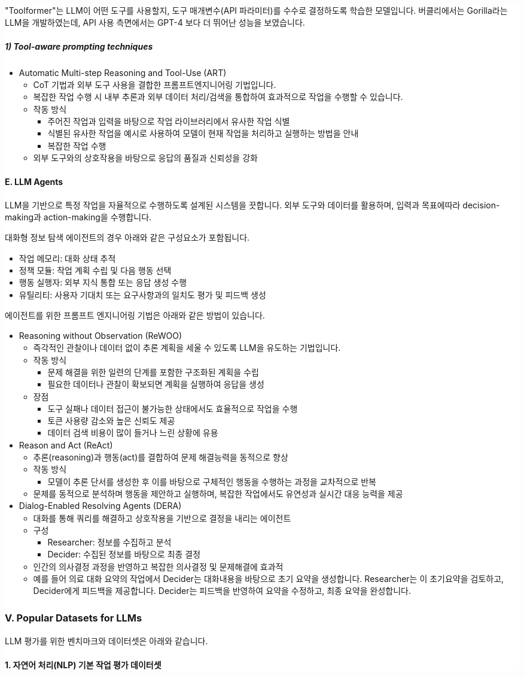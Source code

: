 "Toolformer"는 LLM이 어떤 도구를 사용할지, 도구 매개변수(API 파라미터)를 수수로 결정하도록 학습한 모델입니다. 
버클리에서는 Gorilla라는 LLM을 개발하였는데, API 사용 측면에서는 GPT-4 보다 더 뛰어난 성능을 보였습니다.

##### 1) Tool-aware prompting techniques
- Automatic Multi-step Reasoning and Tool-Use (ART)
    - CoT 기법과 외부 도구 사용을 결합한 프롬프트엔지니어링 기법입니다.
    - 복잡한 작업 수행 시 내부 추론과 외부 데이터 처리/검색을 통합하여 효과적으로 작업을 수행할 수 있습니다.
    - 작동 방식
        - 주어진 작업과 입력을 바탕으로 작업 라이브러리에서 유사한 작업 식별
        - 식별된 유사한 작업을 예시로 사용하여 모델이 현재 작업을 처리하고 실행하는 방법을 안내
        - 복잡한 작업 수행 
    - 외부 도구와의 상호작용을 바탕으로 응답의 품질과 신뢰성을 강화

#### E. LLM Agents
LLM을 기반으로 특정 작업을 자율적으로 수행하도록 설계된 시스템을 끗합니다. 외부 도구와 데이터를 활용하며, 입력과 목표에따라 decision-making과 action-making을 수행합니다. 

대화형 정보 탐색 에이전트의 경우 아래와 같은 구성요소가 포함됩니다.
- 작업 메모리: 대화 상태 추적
- 정책 모듈: 작업 계획 수립 및 다음 행동 선택
- 행동 실행자: 외부 지식 통합 또는 응답 생성 수행
- 유틸리티: 사용자 기대치 또는 요구사항과의 일치도 평가 및 피드백 생성

에이전트를 위한 프롬프트 엔지니어링 기법은 아래와 같은 방법이 있습니다.
- Reasoning without Observation (ReWOO)
    - 즉각적인 관찰이나 데이터 없이 추론 계획을 세울 수 있도록 LLM을 유도하는 기법입니다. 
    - 작동 방식
        - 문제 해결을 위한 일련의 단계를 포함한 구조화된 계획을 수립
        - 필요한 데이터나 관찰이 확보되면 계획을 실행하여 응답을 생성
    - 장점
        - 도구 실패나 데이터 접근이 불가능한 상태에서도 효율적으로 작업을 수행
        - 토큰 사용량 감소와 높은 신뢰도 제공
        - 데이터 검색 비용이 많이 들거나 느린 상황에 유용 
- Reason and Act (ReAct)
    - 추론(reasoning)과 행동(act)를 결합하여 문제 해결능력을 동적으로 향상
    - 작동 방식
        - 모델이 추론 단서를 생성한 후 이를 바탕으로 구체적인 행동을 수행하는 과정을 교차적으로 반복
    - 문제를 동적으로 분석하며 행동을 제안하고 실행하며, 복잡한 작업에서도 유연성과 실시간 대응 능력을 제공
- Dialog-Enabled Resolving Agents (DERA)
    - 대화를 통해 쿼리를 해결하고 상호작용을 기반으로 결정을 내리는 에이전트
    - 구성
        - Researcher: 정보를 수집하고 분석
        - Decider: 수집된 정보를 바탕으로 최종 결정
    - 인간의 의사결정 과정을 반영하고 복잡한 의사결정 및 문제해결에 효과적 
    - 예를 들어 의료 대화 요약의 작업에서 Decider는 대화내용을 바탕으로 초기 요약을 생성합니다. Researcher는 이 초기요약을 검토하고, Decider에게 피드백을 제공합니다. Decider는 피드백을 반영하여 요약을 수정하고, 최종 요약을 완성합니다. 

### V. Popular Datasets for LLMs

LLM 평가를 위한 벤치마크와 데이터셋은 아래와 같습니다.

#### 1. 자연어 처리(NLP) 기본 작업 평가 데이터셋
